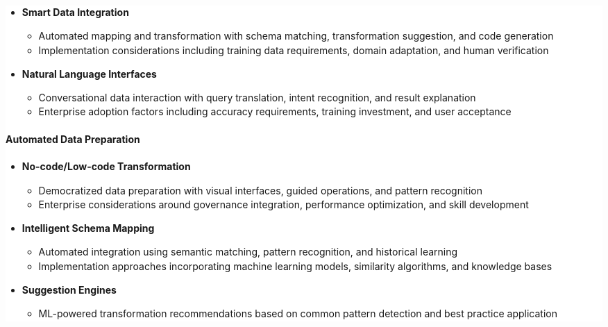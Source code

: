 - **Smart Data Integration**
  - Automated mapping and transformation with schema matching, transformation suggestion, and code generation
  - Implementation considerations including training data requirements, domain adaptation, and human verification

- **Natural Language Interfaces**
  - Conversational data interaction with query translation, intent recognition, and result explanation
  - Enterprise adoption factors including accuracy requirements, training investment, and user acceptance

#### Automated Data Preparation

- **No-code/Low-code Transformation**
  - Democratized data preparation with visual interfaces, guided operations, and pattern recognition
  - Enterprise considerations around governance integration, performance optimization, and skill development

- **Intelligent Schema Mapping**
  - Automated integration using semantic matching, pattern recognition, and historical learning
  - Implementation approaches incorporating machine learning models, similarity algorithms, and knowledge bases

- **Suggestion Engines**
  - ML-powered transformation recommendations based on common pattern detection and best practice application

